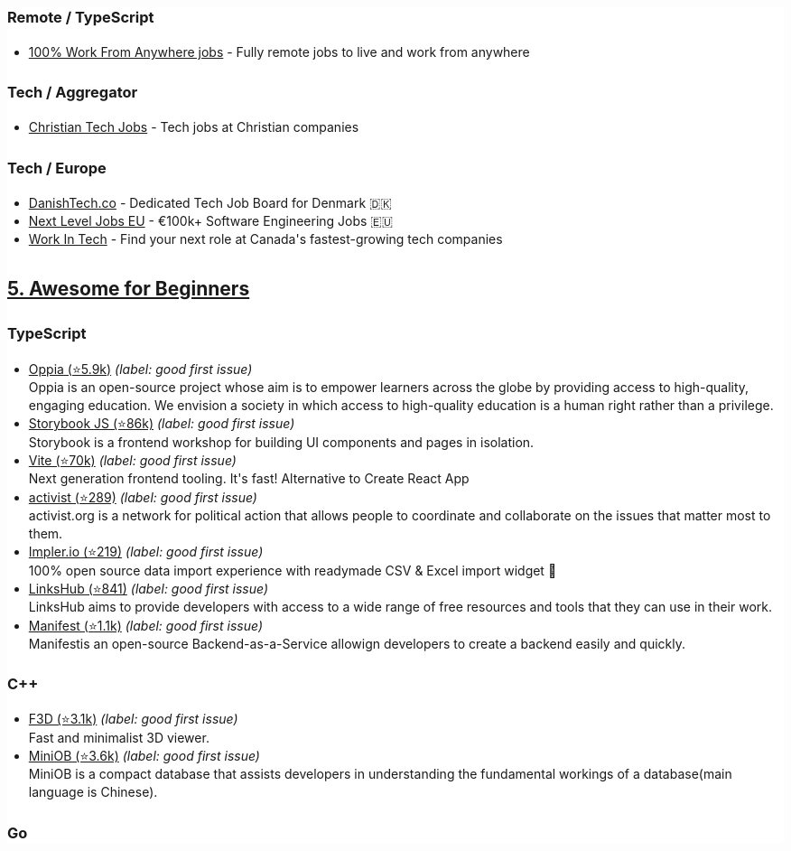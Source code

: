 ### Remote / TypeScript

*   [100% Work From Anywhere jobs](https://www.realworkfromanywhere.com/) - Fully remote jobs to live and work from anywhere

### Tech / Aggregator

*   [Christian Tech Jobs](https://www.christiantechjobs.io/) - Tech jobs at Christian companies

### Tech / Europe

*   [DanishTech.co](https://danishtech.co/?utm_source=github\&utm_medium=referral\&utm_campaign=tramcar-awesome-job-boards) - Dedicated Tech Job Board for Denmark 🇩🇰
*   [Next Level Jobs EU](https://nextleveljobs.eu/?utm_source=github\&utm_medium=referral\&utm_campaign=tramcar-awesome-job-boards) - €100k+ Software Engineering Jobs 🇪🇺
*   [Work In Tech](https://www1.communitech.ca/jobs) - Find your next role at Canada's fastest-growing tech companies

## [5. Awesome for Beginners](/content/MunGell/awesome-for-beginners/week/README.md)

### TypeScript

*   [Oppia (⭐5.9k)](https://github.com/oppia/oppia) *(label: good first issue)* <br> Oppia is an open-source project whose aim is to empower learners across the globe by providing access to high-quality, engaging education. We envision a society in which access to high-quality education is a human right rather than a privilege.
*   [Storybook JS (⭐86k)](https://github.com/storybookjs/storybook) *(label: good first issue)* <br> Storybook is a frontend workshop for building UI components and pages in isolation.
*   [Vite (⭐70k)](https://github.com/vitejs/vite) *(label: good first issue)* <br> Next generation frontend tooling. It's fast! Alternative to Create React App
*   [activist (⭐289)](https://github.com/activist-org/activist) *(label: good first issue)* <br> activist.org is a network for political action that allows people to coordinate and collaborate on the issues that matter most to them.
*   [Impler.io (⭐219)](https://github.com/implerhq/impler.io) *(label: good first issue)* <br> 100% open source data import experience with readymade CSV & Excel import widget 🚀
*   [LinksHub (⭐841)](https://github.com/rupali-codes/LinksHub) *(label: good first issue)* <br> LinksHub aims to provide developers with access to a wide range of free resources and tools that they can use in their work.
*   [Manifest (⭐1.1k)](https://github.com/mnfst/manifest) *(label: good first issue)* <br> Manifestis an open-source Backend-as-a-Service allowign developers to create a backend easily and quickly.

### C++

*   [F3D (⭐3.1k)](https://github.com/f3d-app/f3d) *(label: good first issue)* <br> Fast and minimalist 3D viewer.
*   [MiniOB (⭐3.6k)](https://github.com/oceanbase/miniob) *(label: good first issue)* <br> MiniOB is a compact database that assists developers in understanding the fundamental workings of a database(main language is Chinese).

### Go
